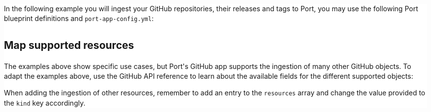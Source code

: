 In the following example you will ingest your GitHub repositories, their releases and tags to Port, you may use the following Port blueprint definitions and `port-app-config.yml`:

<RepositoryBlueprint/>

<TagBlueprint/>

<ReleaseBlueprint/>

<RepositoryTagReleaseAppConfig/>



## Map supported resources

The examples above show specific use cases, but Port's GitHub app supports the ingestion of many other GitHub objects.
To adapt the examples above, use the GitHub API reference to learn about the available fields for the different supported objects:

<GitHubResources/>

When adding the ingestion of other resources, remember to add an entry to the `resources` array and change the value provided to the `kind` key accordingly.
